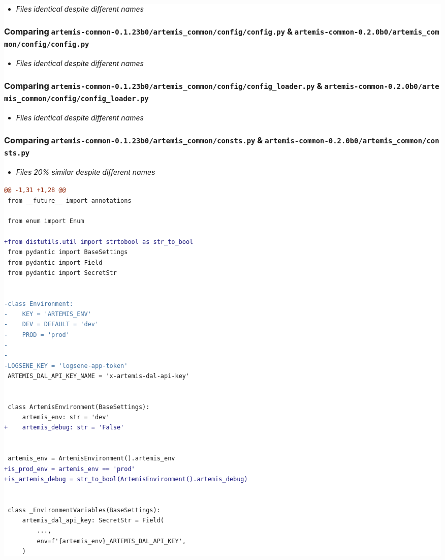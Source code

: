  * *Files identical despite different names*

### Comparing `artemis-common-0.1.23b0/artemis_common/config/config.py` & `artemis-common-0.2.0b0/artemis_common/config/config.py`

 * *Files identical despite different names*

### Comparing `artemis-common-0.1.23b0/artemis_common/config/config_loader.py` & `artemis-common-0.2.0b0/artemis_common/config/config_loader.py`

 * *Files identical despite different names*

### Comparing `artemis-common-0.1.23b0/artemis_common/consts.py` & `artemis-common-0.2.0b0/artemis_common/consts.py`

 * *Files 20% similar despite different names*

```diff
@@ -1,31 +1,28 @@
 from __future__ import annotations
 
 from enum import Enum
 
+from distutils.util import strtobool as str_to_bool
 from pydantic import BaseSettings
 from pydantic import Field
 from pydantic import SecretStr
 
 
-class Environment:
-    KEY = 'ARTEMIS_ENV'
-    DEV = DEFAULT = 'dev'
-    PROD = 'prod'
-
-
-LOGSENE_KEY = 'logsene-app-token'
 ARTEMIS_DAL_API_KEY_NAME = 'x-artemis-dal-api-key'
 
 
 class ArtemisEnvironment(BaseSettings):
     artemis_env: str = 'dev'
+    artemis_debug: str = 'False'
 
 
 artemis_env = ArtemisEnvironment().artemis_env
+is_prod_env = artemis_env == 'prod'
+is_artemis_debug = str_to_bool(ArtemisEnvironment().artemis_debug)
 
 
 class _EnvironmentVariables(BaseSettings):
     artemis_dal_api_key: SecretStr = Field(
         ...,
         env=f'{artemis_env}_ARTEMIS_DAL_API_KEY',
     )
```
